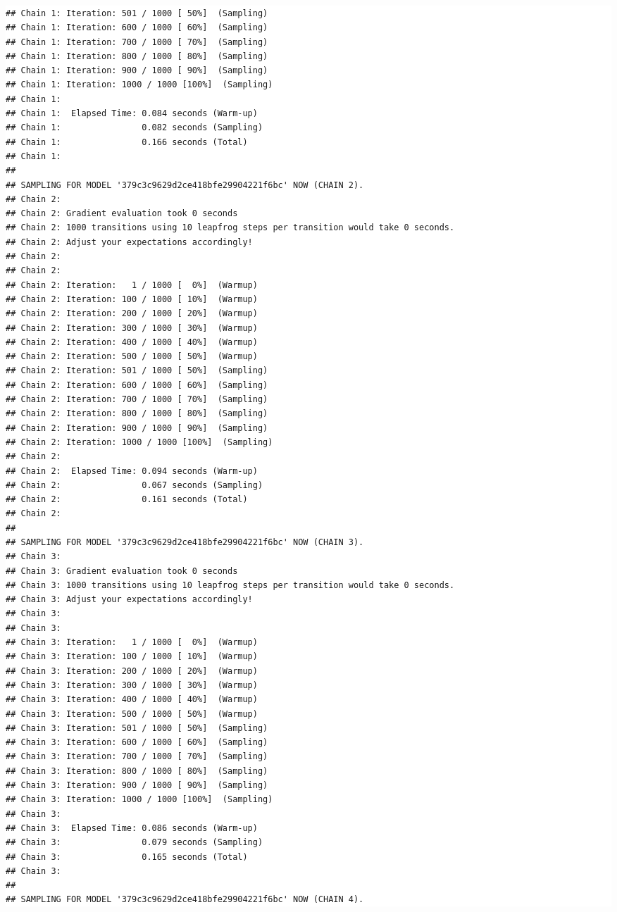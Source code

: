 ```
## Chain 1: Iteration: 501 / 1000 [ 50%]  (Sampling)
## Chain 1: Iteration: 600 / 1000 [ 60%]  (Sampling)
## Chain 1: Iteration: 700 / 1000 [ 70%]  (Sampling)
## Chain 1: Iteration: 800 / 1000 [ 80%]  (Sampling)
## Chain 1: Iteration: 900 / 1000 [ 90%]  (Sampling)
## Chain 1: Iteration: 1000 / 1000 [100%]  (Sampling)
## Chain 1: 
## Chain 1:  Elapsed Time: 0.084 seconds (Warm-up)
## Chain 1:                0.082 seconds (Sampling)
## Chain 1:                0.166 seconds (Total)
## Chain 1: 
## 
## SAMPLING FOR MODEL '379c3c9629d2ce418bfe29904221f6bc' NOW (CHAIN 2).
## Chain 2: 
## Chain 2: Gradient evaluation took 0 seconds
## Chain 2: 1000 transitions using 10 leapfrog steps per transition would take 0 seconds.
## Chain 2: Adjust your expectations accordingly!
## Chain 2: 
## Chain 2: 
## Chain 2: Iteration:   1 / 1000 [  0%]  (Warmup)
## Chain 2: Iteration: 100 / 1000 [ 10%]  (Warmup)
## Chain 2: Iteration: 200 / 1000 [ 20%]  (Warmup)
## Chain 2: Iteration: 300 / 1000 [ 30%]  (Warmup)
## Chain 2: Iteration: 400 / 1000 [ 40%]  (Warmup)
## Chain 2: Iteration: 500 / 1000 [ 50%]  (Warmup)
## Chain 2: Iteration: 501 / 1000 [ 50%]  (Sampling)
## Chain 2: Iteration: 600 / 1000 [ 60%]  (Sampling)
## Chain 2: Iteration: 700 / 1000 [ 70%]  (Sampling)
## Chain 2: Iteration: 800 / 1000 [ 80%]  (Sampling)
## Chain 2: Iteration: 900 / 1000 [ 90%]  (Sampling)
## Chain 2: Iteration: 1000 / 1000 [100%]  (Sampling)
## Chain 2: 
## Chain 2:  Elapsed Time: 0.094 seconds (Warm-up)
## Chain 2:                0.067 seconds (Sampling)
## Chain 2:                0.161 seconds (Total)
## Chain 2: 
## 
## SAMPLING FOR MODEL '379c3c9629d2ce418bfe29904221f6bc' NOW (CHAIN 3).
## Chain 3: 
## Chain 3: Gradient evaluation took 0 seconds
## Chain 3: 1000 transitions using 10 leapfrog steps per transition would take 0 seconds.
## Chain 3: Adjust your expectations accordingly!
## Chain 3: 
## Chain 3: 
## Chain 3: Iteration:   1 / 1000 [  0%]  (Warmup)
## Chain 3: Iteration: 100 / 1000 [ 10%]  (Warmup)
## Chain 3: Iteration: 200 / 1000 [ 20%]  (Warmup)
## Chain 3: Iteration: 300 / 1000 [ 30%]  (Warmup)
## Chain 3: Iteration: 400 / 1000 [ 40%]  (Warmup)
## Chain 3: Iteration: 500 / 1000 [ 50%]  (Warmup)
## Chain 3: Iteration: 501 / 1000 [ 50%]  (Sampling)
## Chain 3: Iteration: 600 / 1000 [ 60%]  (Sampling)
## Chain 3: Iteration: 700 / 1000 [ 70%]  (Sampling)
## Chain 3: Iteration: 800 / 1000 [ 80%]  (Sampling)
## Chain 3: Iteration: 900 / 1000 [ 90%]  (Sampling)
## Chain 3: Iteration: 1000 / 1000 [100%]  (Sampling)
## Chain 3: 
## Chain 3:  Elapsed Time: 0.086 seconds (Warm-up)
## Chain 3:                0.079 seconds (Sampling)
## Chain 3:                0.165 seconds (Total)
## Chain 3: 
## 
## SAMPLING FOR MODEL '379c3c9629d2ce418bfe29904221f6bc' NOW (CHAIN 4).
```